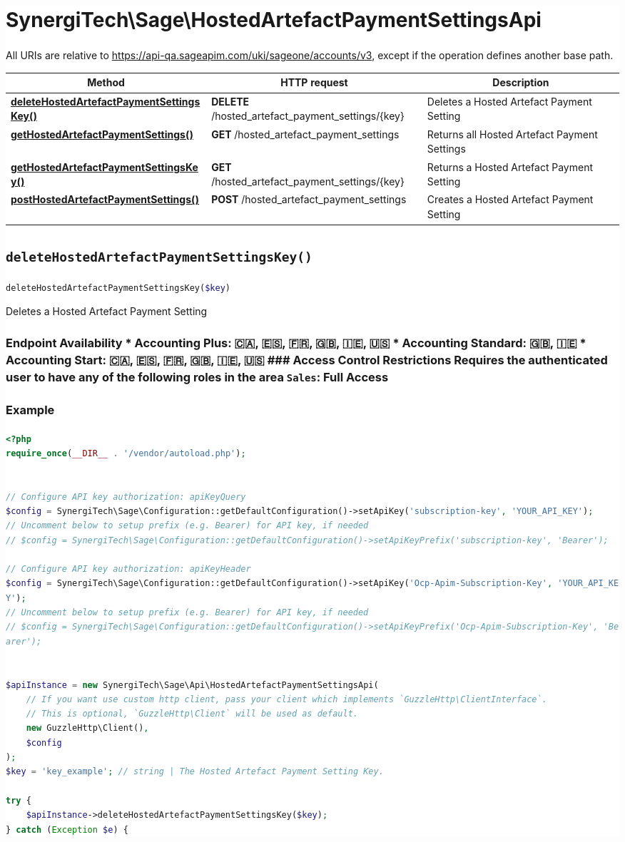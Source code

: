 # SynergiTech\Sage\HostedArtefactPaymentSettingsApi

All URIs are relative to https://api-qa.sageapim.com/uki/sageone/accounts/v3, except if the operation defines another base path.

| Method | HTTP request | Description |
| ------------- | ------------- | ------------- |
| [**deleteHostedArtefactPaymentSettingsKey()**](HostedArtefactPaymentSettingsApi.md#deleteHostedArtefactPaymentSettingsKey) | **DELETE** /hosted_artefact_payment_settings/{key} | Deletes a Hosted Artefact Payment Setting |
| [**getHostedArtefactPaymentSettings()**](HostedArtefactPaymentSettingsApi.md#getHostedArtefactPaymentSettings) | **GET** /hosted_artefact_payment_settings | Returns all Hosted Artefact Payment Settings |
| [**getHostedArtefactPaymentSettingsKey()**](HostedArtefactPaymentSettingsApi.md#getHostedArtefactPaymentSettingsKey) | **GET** /hosted_artefact_payment_settings/{key} | Returns a Hosted Artefact Payment Setting |
| [**postHostedArtefactPaymentSettings()**](HostedArtefactPaymentSettingsApi.md#postHostedArtefactPaymentSettings) | **POST** /hosted_artefact_payment_settings | Creates a Hosted Artefact Payment Setting |


## `deleteHostedArtefactPaymentSettingsKey()`

```php
deleteHostedArtefactPaymentSettingsKey($key)
```

Deletes a Hosted Artefact Payment Setting

### Endpoint Availability  * Accounting Plus: 🇨🇦, 🇪🇸, 🇫🇷, 🇬🇧, 🇮🇪, 🇺🇸 * Accounting Standard: 🇬🇧, 🇮🇪 * Accounting Start: 🇨🇦, 🇪🇸, 🇫🇷, 🇬🇧, 🇮🇪, 🇺🇸  ### Access Control Restrictions  Requires the authenticated user to have any of the following roles in the area `Sales`: Full Access

### Example

```php
<?php
require_once(__DIR__ . '/vendor/autoload.php');


// Configure API key authorization: apiKeyQuery
$config = SynergiTech\Sage\Configuration::getDefaultConfiguration()->setApiKey('subscription-key', 'YOUR_API_KEY');
// Uncomment below to setup prefix (e.g. Bearer) for API key, if needed
// $config = SynergiTech\Sage\Configuration::getDefaultConfiguration()->setApiKeyPrefix('subscription-key', 'Bearer');

// Configure API key authorization: apiKeyHeader
$config = SynergiTech\Sage\Configuration::getDefaultConfiguration()->setApiKey('Ocp-Apim-Subscription-Key', 'YOUR_API_KEY');
// Uncomment below to setup prefix (e.g. Bearer) for API key, if needed
// $config = SynergiTech\Sage\Configuration::getDefaultConfiguration()->setApiKeyPrefix('Ocp-Apim-Subscription-Key', 'Bearer');


$apiInstance = new SynergiTech\Sage\Api\HostedArtefactPaymentSettingsApi(
    // If you want use custom http client, pass your client which implements `GuzzleHttp\ClientInterface`.
    // This is optional, `GuzzleHttp\Client` will be used as default.
    new GuzzleHttp\Client(),
    $config
);
$key = 'key_example'; // string | The Hosted Artefact Payment Setting Key.

try {
    $apiInstance->deleteHostedArtefactPaymentSettingsKey($key);
} catch (Exception $e) {
```